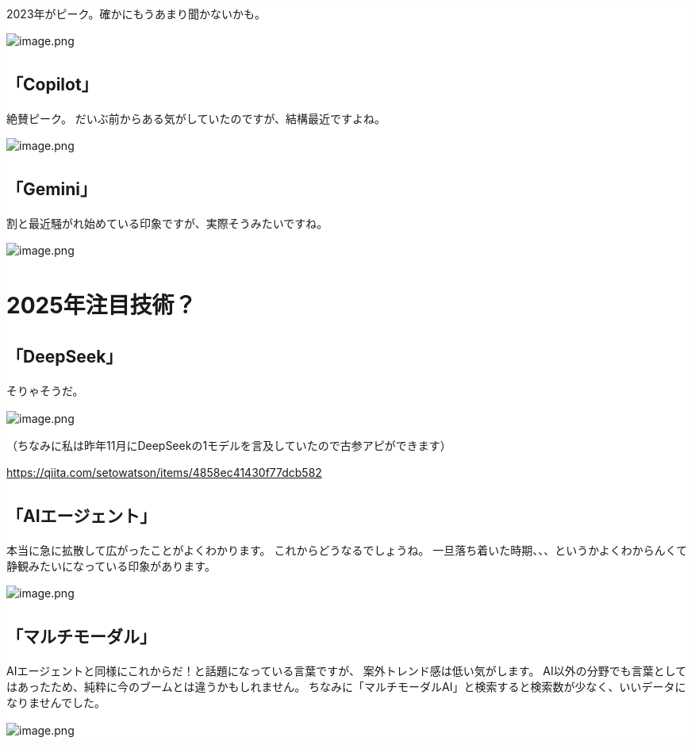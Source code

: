 2023年がピーク。確かにもうあまり聞かないかも。

![image.png](https://qiita-image-store.s3.ap-northeast-1.amazonaws.com/0/3780099/155700fc-1412-488b-aed3-c0687653a711.png)


## 「Copilot」

絶賛ピーク。
だいぶ前からある気がしていたのですが、結構最近ですよね。

![image.png](https://qiita-image-store.s3.ap-northeast-1.amazonaws.com/0/3780099/e3e71067-1cec-44e0-9c15-22532b400128.png)


## 「Gemini」

割と最近騒がれ始めている印象ですが、実際そうみたいですね。

![image.png](https://qiita-image-store.s3.ap-northeast-1.amazonaws.com/0/3780099/e60b60e4-3c1f-4418-8d1a-55548be9a407.png)


# 2025年注目技術？


## 「DeepSeek」

そりゃそうだ。

![image.png](https://qiita-image-store.s3.ap-northeast-1.amazonaws.com/0/3780099/dd6958f4-3992-4c44-82e7-c38dffa876d7.png)

（ちなみに私は昨年11月にDeepSeekの1モデルを言及していたので古参アピができます）

https://qiita.com/setowatson/items/4858ec41430f77dcb582


## 「AIエージェント」

本当に急に拡散して広がったことがよくわかります。
これからどうなるでしょうね。
一旦落ち着いた時期、、、というかよくわからんくて静観みたいになっている印象があります。

![image.png](https://qiita-image-store.s3.ap-northeast-1.amazonaws.com/0/3780099/d68933f5-014c-4318-9c8f-5af691eafd70.png)


## 「マルチモーダル」

AIエージェントと同様にこれからだ！と話題になっている言葉ですが、
案外トレンド感は低い気がします。
AI以外の分野でも言葉としてはあったため、純粋に今のブームとは違うかもしれません。
ちなみに「マルチモーダルAI」と検索すると検索数が少なく、いいデータになりませんでした。

![image.png](https://qiita-image-store.s3.ap-northeast-1.amazonaws.com/0/3780099/e2cd4a68-8953-42d2-a11a-2c77bbdd9ea3.png)
